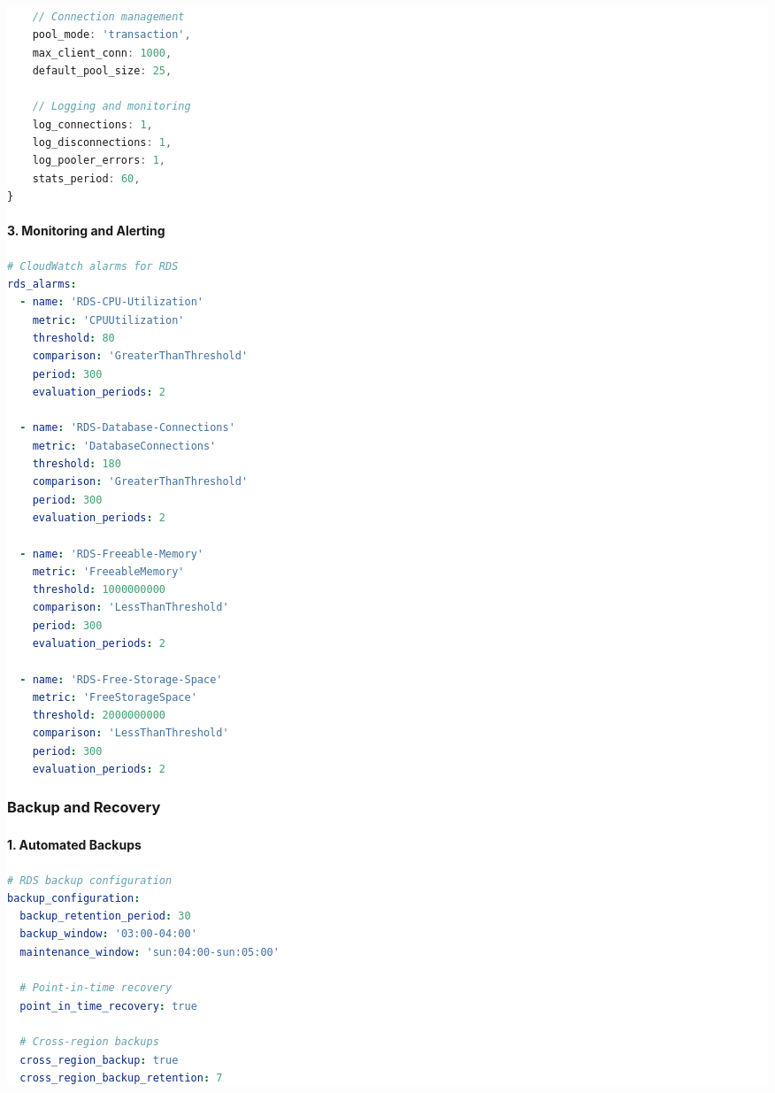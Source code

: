 ```typescript
	// Connection management
	pool_mode: 'transaction',
	max_client_conn: 1000,
	default_pool_size: 25,

	// Logging and monitoring
	log_connections: 1,
	log_disconnections: 1,
	log_pooler_errors: 1,
	stats_period: 60,
}
```

#### 3. Monitoring and Alerting

```yaml
# CloudWatch alarms for RDS
rds_alarms:
  - name: 'RDS-CPU-Utilization'
    metric: 'CPUUtilization'
    threshold: 80
    comparison: 'GreaterThanThreshold'
    period: 300
    evaluation_periods: 2

  - name: 'RDS-Database-Connections'
    metric: 'DatabaseConnections'
    threshold: 180
    comparison: 'GreaterThanThreshold'
    period: 300
    evaluation_periods: 2

  - name: 'RDS-Freeable-Memory'
    metric: 'FreeableMemory'
    threshold: 1000000000
    comparison: 'LessThanThreshold'
    period: 300
    evaluation_periods: 2

  - name: 'RDS-Free-Storage-Space'
    metric: 'FreeStorageSpace'
    threshold: 2000000000
    comparison: 'LessThanThreshold'
    period: 300
    evaluation_periods: 2
```

### Backup and Recovery

#### 1. Automated Backups

```yaml
# RDS backup configuration
backup_configuration:
  backup_retention_period: 30
  backup_window: '03:00-04:00'
  maintenance_window: 'sun:04:00-sun:05:00'

  # Point-in-time recovery
  point_in_time_recovery: true

  # Cross-region backups
  cross_region_backup: true
  cross_region_backup_retention: 7
```